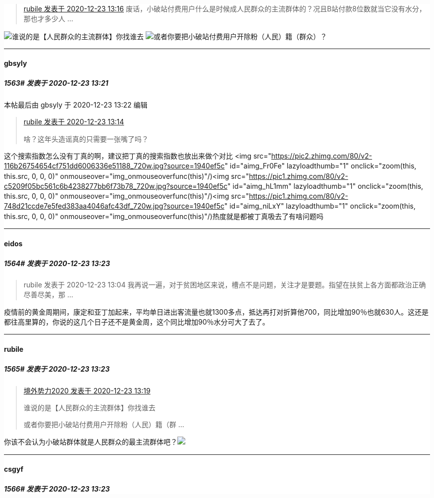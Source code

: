 <blockquote><a href="httphttps://bbs.saraba1st.com/2b/forum.php?mod=redirect&amp;goto=findpost&amp;pid=49817678&amp;ptid=1978930" target="_blank">rubile 发表于 2020-12-23 13:16</a>
废话，小破站付费用户什么是时候成人民群众的主流群体的？况且B站付款8位数就当它没有水分，那也才多少人 ...</blockquote>
<img src="https://static.saraba1st.com/image/smiley/face2017/037.png" referrerpolicy="no-referrer">谁说的是【人民群众的主流群体】你找谁去
<img src="https://static.saraba1st.com/image/smiley/face2017/065.png" referrerpolicy="no-referrer">或者你要把小破站付费用户开除粉（人民）籍（群众）？


-----

####  gbsyly  
##### 1563#       发表于 2020-12-23 13:21


 本帖最后由 gbsyly 于 2020-12-23 13:22 编辑 
<blockquote><a href="httphttps://bbs.saraba1st.com/2b/forum.php?mod=redirect&amp;goto=findpost&amp;pid=49817652&amp;ptid=1978930" target="_blank">rubile 发表于 2020-12-23 13:14</a>

啥？这年头造谣真的只需要一张嘴了吗？</blockquote>
这个搜索指数怎么没有丁真的啊，建议把丁真的搜索指数也放出来做个对比
<img src="https://pic2.zhimg.com/80/v2-116b26754654cf751dd6006336e51188_720w.jpg?source=1940ef5c" id="aimg_Fr0Fe" lazyloadthumb="1" onclick="zoom(this, this.src, 0, 0, 0)" onmouseover="img_onmouseoverfunc(this)"/)<img src="https://pic1.zhimg.com/80/v2-c5209f05bc561c6b4238277bb6f73b78_720w.jpg?source=1940ef5c" id="aimg_hL1mm" lazyloadthumb="1" onclick="zoom(this, this.src, 0, 0, 0)" onmouseover="img_onmouseoverfunc(this)"/)<img src="https://pic1.zhimg.com/80/v2-748d21ccde7e5fed383aa4046afc43df_720w.jpg?source=1940ef5c" id="aimg_niLxY" lazyloadthumb="1" onclick="zoom(this, this.src, 0, 0, 0)" onmouseover="img_onmouseoverfunc(this)"/)热度就是都被丁真吸去了有啥问题吗


-----

####  eidos  
##### 1564#       发表于 2020-12-23 13:23


<blockquote>rubile 发表于 2020-12-23 13:04
我再说一遍，对于贫困地区来说，槽点不是问题，关注才是要题。指望在扶贫上各方面都政治正确尽善尽美，那 ...</blockquote>
疫情前的黄金周期间，康定和亚丁加起来，平均单日进出客流量也就1300多点，抵达再打对折算他700，同比增加90％也就630人。这还是都往高里算的，你说的这几个日子还不是黄金周，这个同比增加90％水分可大了去了。


-----

####  rubile  
##### 1565#       发表于 2020-12-23 13:23


<blockquote><a href="httphttps://bbs.saraba1st.com/2b/forum.php?mod=redirect&amp;goto=findpost&amp;pid=49817700&amp;ptid=1978930" target="_blank">境外势力2020 发表于 2020-12-23 13:19</a>

谁说的是【人民群众的主流群体】你找谁去

或者你要把小破站付费用户开除粉（人民）籍（群 ...</blockquote>
你该不会认为小破站群体就是人民群众的最主流群体吧？<img src="https://static.saraba1st.com/image/smiley/face2017/003.png" referrerpolicy="no-referrer">


-----

####  csgyf  
##### 1566#       发表于 2020-12-23 13:23

